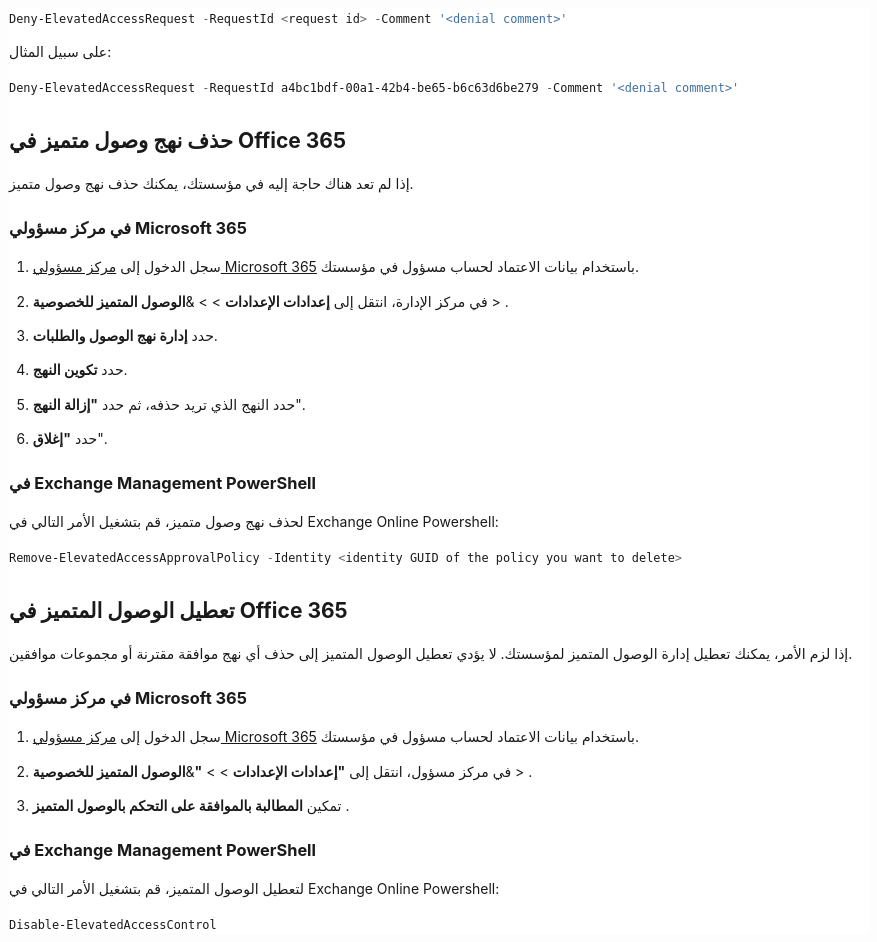 ```PowerShell
Deny-ElevatedAccessRequest -RequestId <request id> -Comment '<denial comment>'
```

على سبيل المثال:

```PowerShell
Deny-ElevatedAccessRequest -RequestId a4bc1bdf-00a1-42b4-be65-b6c63d6be279 -Comment '<denial comment>'
```

## <a name="delete-a-privileged-access-policy-in-office-365"></a>حذف نهج وصول متميز في Office 365

إذا لم تعد هناك حاجة إليه في مؤسستك، يمكنك حذف نهج وصول متميز.

### <a name="in-the-microsoft-365-admin-center"></a>في مركز مسؤولي Microsoft 365

1. سجل الدخول إلى [مركز مسؤولي Microsoft 365](https://admin.microsoft.com) باستخدام بيانات الاعتماد لحساب مسؤول في مؤسستك.

2. في مركز الإدارة، انتقل إلى **إعدادات الإعدادات** >  >  &**الوصول المتميز للخصوصية**<a href="https://go.microsoft.com/fwlink/p/?linkid=2072756" target="_blank"></a> > .

3. حدد **إدارة نهج الوصول والطلبات**.

4. حدد **تكوين النهج**.

5. حدد النهج الذي تريد حذفه، ثم حدد **"إزالة النهج**".

6. حدد **"إغلاق**".

### <a name="in-exchange-management-powershell"></a>في Exchange Management PowerShell

لحذف نهج وصول متميز، قم بتشغيل الأمر التالي في Exchange Online Powershell:

```PowerShell
Remove-ElevatedAccessApprovalPolicy -Identity <identity GUID of the policy you want to delete>
```

## <a name="disable-privileged-access-in-office-365"></a>تعطيل الوصول المتميز في Office 365

إذا لزم الأمر، يمكنك تعطيل إدارة الوصول المتميز لمؤسستك. لا يؤدي تعطيل الوصول المتميز إلى حذف أي نهج موافقة مقترنة أو مجموعات موافقين.

### <a name="in-the-microsoft-365-admin-center"></a>في مركز مسؤولي Microsoft 365

1. سجل الدخول إلى [مركز مسؤولي Microsoft 365](https://admin.microsoft.com) باستخدام بيانات الاعتماد لحساب مسؤول في مؤسستك.

2. في مركز مسؤول، انتقل إلى **"إعدادات الإعدادات** >  > **"**&**الوصول المتميز للخصوصية**<a href="https://go.microsoft.com/fwlink/p/?linkid=2072756" target="_blank"></a> > .

3. تمكين **المطالبة بالموافقة على التحكم بالوصول المتميز** .

### <a name="in-exchange-management-powershell"></a>في Exchange Management PowerShell

لتعطيل الوصول المتميز، قم بتشغيل الأمر التالي في Exchange Online Powershell:

```PowerShell
Disable-ElevatedAccessControl
```
